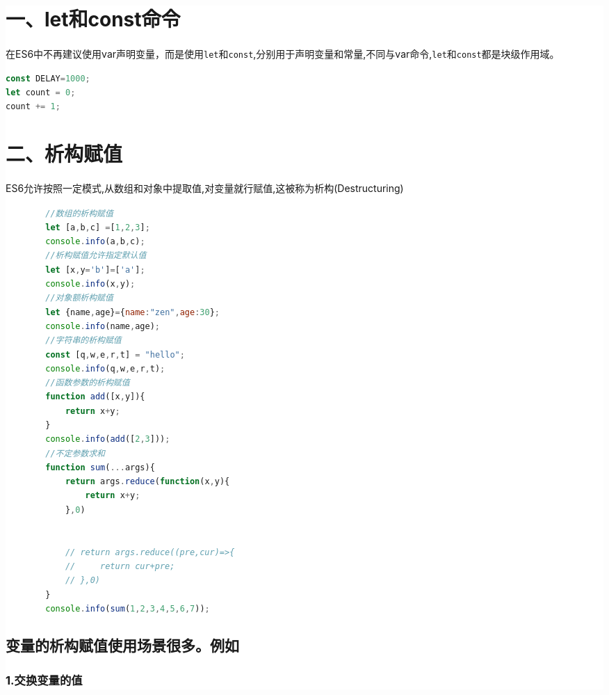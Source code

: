 # 一、let和const命令

在ES6中不再建议使用var声明变量，而是使用`let`和`const`,分别用于声明变量和常量,不同与var命令,`let`和`const`都是块级作用域。

```JavaScript
const DELAY=1000;
let count = 0;
count += 1;
```

# 二、析构赋值

ES6允许按照一定模式,从数组和对象中提取值,对变量就行赋值,这被称为析构(Destructuring)

```JavaScript
        //数组的析构赋值
        let [a,b,c] =[1,2,3];
        console.info(a,b,c);
        //析构赋值允许指定默认值
        let [x,y='b']=['a'];
        console.info(x,y);
        //对象额析构赋值
        let {name,age}={name:"zen",age:30};
        console.info(name,age);
        //字符串的析构赋值
        const [q,w,e,r,t] = "hello";
        console.info(q,w,e,r,t);        
        //函数参数的析构赋值
        function add([x,y]){
            return x+y;
        }
        console.info(add([2,3]));
        //不定参数求和
        function sum(...args){
            return args.reduce(function(x,y){
                return x+y;
            },0)


            // return args.reduce((pre,cur)=>{
            //     return cur+pre;
            // },0)
        }
        console.info(sum(1,2,3,4,5,6,7));
```

## 变量的析构赋值使用场景很多。例如

### 1.交换变量的值
